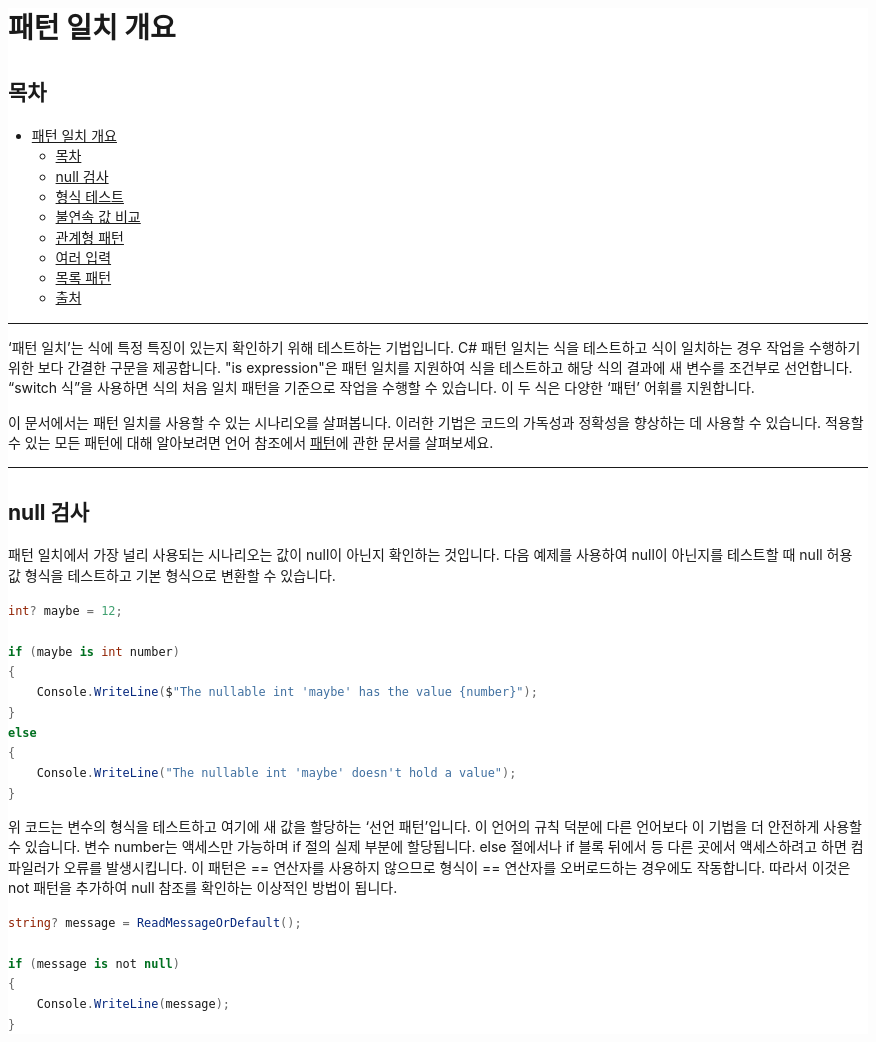 # 패턴 일치 개요

## 목차
- [패턴 일치 개요](#패턴-일치-개요)
  - [목차](#목차)
  - [null 검사](#null-검사)
  - [형식 테스트](#형식-테스트)
  - [불연속 값 비교](#불연속-값-비교)
  - [관계형 패턴](#관계형-패턴)
  - [여러 입력](#여러-입력)
  - [목록 패턴](#목록-패턴)
  - [출처](#출처)


---
‘패턴 일치’는 식에 특정 특징이 있는지 확인하기 위해 테스트하는 기법입니다. C# 패턴 일치는 식을 테스트하고 식이 일치하는 경우 작업을 수행하기 위한 보다 간결한 구문을 제공합니다. "is expression"은 패턴 일치를 지원하여 식을 테스트하고 해당 식의 결과에 새 변수를 조건부로 선언합니다. “switch 식”을 사용하면 식의 처음 일치 패턴을 기준으로 작업을 수행할 수 있습니다. 이 두 식은 다양한 ‘패턴’ 어휘를 지원합니다.

이 문서에서는 패턴 일치를 사용할 수 있는 시나리오를 살펴봅니다. 이러한 기법은 코드의 가독성과 정확성을 향상하는 데 사용할 수 있습니다. 적용할 수 있는 모든 패턴에 대해 알아보려면 언어 참조에서 [패턴](https://learn.microsoft.com/ko-kr/dotnet/csharp/language-reference/operators/patterns)에 관한 문서를 살펴보세요.

---
## null 검사

패턴 일치에서 가장 널리 사용되는 시나리오는 값이 null이 아닌지 확인하는 것입니다. 다음 예제를 사용하여 null이 아닌지를 테스트할 때 null 허용 값 형식을 테스트하고 기본 형식으로 변환할 수 있습니다.

```C#
int? maybe = 12;

if (maybe is int number)
{
    Console.WriteLine($"The nullable int 'maybe' has the value {number}");
}
else
{
    Console.WriteLine("The nullable int 'maybe' doesn't hold a value");
}
```

위 코드는 변수의 형식을 테스트하고 여기에 새 값을 할당하는 ‘선언 패턴’입니다. 이 언어의 규칙 덕분에 다른 언어보다 이 기법을 더 안전하게 사용할 수 있습니다. 변수 number는 액세스만 가능하며 if 절의 실제 부분에 할당됩니다. else 절에서나 if 블록 뒤에서 등 다른 곳에서 액세스하려고 하면 컴파일러가 오류를 발생시킵니다. 이 패턴은 == 연산자를 사용하지 않으므로 형식이 == 연산자를 오버로드하는 경우에도 작동합니다. 따라서 이것은 not 패턴을 추가하여 null 참조를 확인하는 이상적인 방법이 됩니다.

```C#
string? message = ReadMessageOrDefault();

if (message is not null)
{
    Console.WriteLine(message);
}
```
